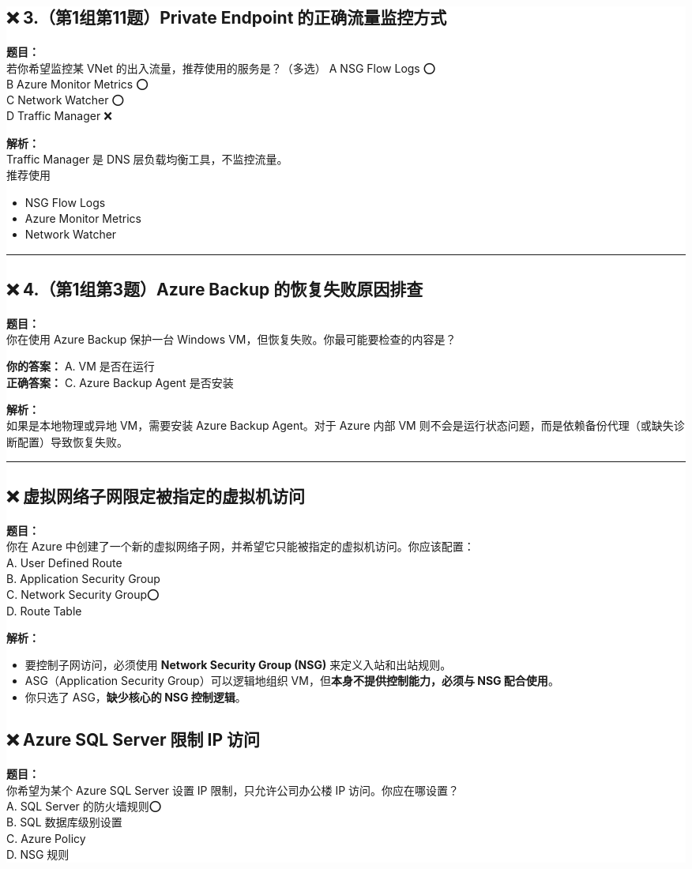 ## ❌ 3.（第1组第11题）Private Endpoint 的正确流量监控方式

**题目：**  
若你希望监控某 VNet 的出入流量，推荐使用的服务是？（多选）
A NSG Flow Logs :o:  
B Azure Monitor Metrics :o:  
C Network Watcher :o:   
D Traffic Manager :x:

**解析：**  
Traffic Manager 是 DNS 层负载均衡工具，不监控流量。  
推荐使用
- NSG Flow Logs
- Azure Monitor Metrics
- Network Watcher

---

## ❌ 4.（第1组第3题）Azure Backup 的恢复失败原因排查

**题目：**  
你在使用 Azure Backup 保护一台 Windows VM，但恢复失败。你最可能要检查的内容是？

**你的答案：** A. VM 是否在运行  
**正确答案：** C. Azure Backup Agent 是否安装  

**解析：**  
如果是本地物理或异地 VM，需要安装 Azure Backup Agent。对于 Azure 内部 VM 则不会是运行状态问题，而是依赖备份代理（或缺失诊断配置）导致恢复失败。

---
## ❌ 虚拟网络子网限定被指定的虚拟机访问

**题目：**  
你在 Azure 中创建了一个新的虚拟网络子网，并希望它只能被指定的虚拟机访问。你应该配置：  
A. User Defined Route  
B. Application Security Group  
C. Network Security Group:o:  
D. Route Table

**解析：**  
- 要控制子网访问，必须使用 **Network Security Group (NSG)** 来定义入站和出站规则。  
- ASG（Application Security Group）可以逻辑地组织 VM，但**本身不提供控制能力，必须与 NSG 配合使用**。  
- 你只选了 ASG，**缺少核心的 NSG 控制逻辑**。

## ❌ Azure SQL Server 限制 IP 访问
**题目：**  
你希望为某个 Azure SQL Server 设置 IP 限制，只允许公司办公楼 IP 访问。你应在哪设置？  
A. SQL Server 的防火墙规则:o:  
B. SQL 数据库级别设置  
C. Azure Policy  
D. NSG 规则
